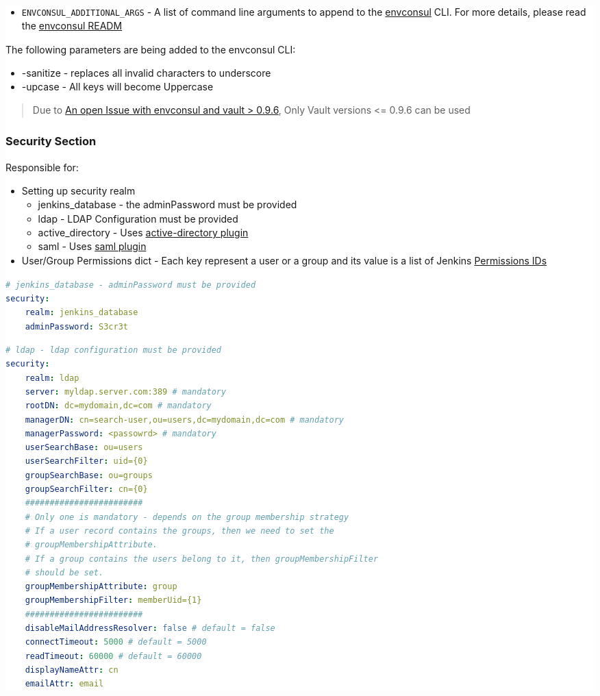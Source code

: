 * `ENVCONSUL_ADDITIONAL_ARGS` - A list of command line arguments to append to the [envconsul](https://github.com/hashicorp/envconsul) CLI. For more details, please read the [envconsul READM](https://github.com/hashicorp/envconsul/blob/master/README.md)

The following parameters are being added to the envconsul CLI:
* -sanitize - replaces all invalid characters to underscore
* -upcase - All keys will become Uppercase

> Due to [An open Issue with envconsul and vault > 0.9.6](https://github.com/hashicorp/envconsul/issues/175), Only Vault versions <= 0.9.6 can be used


### Security Section
Responsible for:
* Setting up security realm
    * jenkins_database - the adminPassword must be provided
    * ldap - LDAP Configuration must be provided
    * active_directory - Uses [active-directory plugin](https://wiki.jenkins.io/display/JENKINS/Active+Directory+plugin)
    * saml - Uses [saml plugin](https://plugins.jenkins.io/saml)
* User/Group Permissions dict - Each key represent a user or a group and its value is a list of Jenkins [Permissions IDs](https://wiki.jenkins.io/display/JENKINS/Matrix-based+security)

```yaml
# jenkins_database - adminPassword must be provided
security:
    realm: jenkins_database
    adminPassword: S3cr3t
```

```yaml
# ldap - ldap configuration must be provided
security:
    realm: ldap
    server: myldap.server.com:389 # mandatory
    rootDN: dc=mydomain,dc=com # mandatory
    managerDN: cn=search-user,ou=users,dc=mydomain,dc=com # mandatory
    managerPassword: <passowrd> # mandatory
    userSearchBase: ou=users
    userSearchFilter: uid={0}
    groupSearchBase: ou=groups
    groupSearchFilter: cn={0}
    ########################
    # Only one is mandatory - depends on the group membership strategy
    # If a user record contains the groups, then we need to set the
    # groupMembershipAttribute.
    # If a group contains the users belong to it, then groupMembershipFilter
    # should be set.
    groupMembershipAttribute: group
    groupMembershipFilter: memberUid={1}
    ########################
    disableMailAddressResolver: false # default = false
    connectTimeout: 5000 # default = 5000
    readTimeout: 60000 # default = 60000
    displayNameAttr: cn
    emailAttr: email
```
